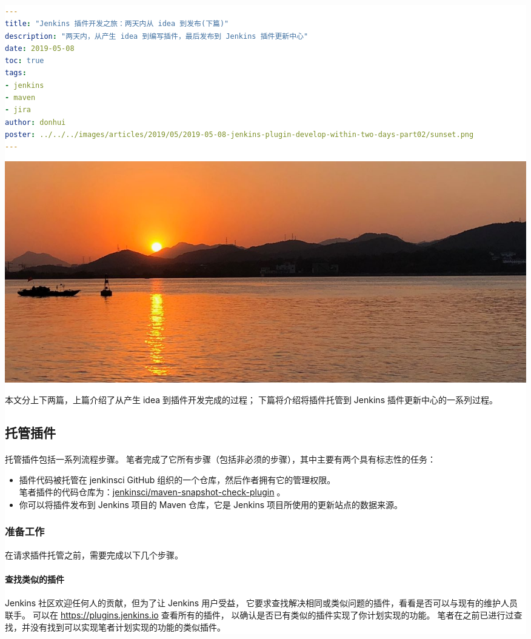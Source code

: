 ```yaml
---
title: "Jenkins 插件开发之旅：两天内从 idea 到发布(下篇)"
description: "两天内，从产生 idea 到编写插件，最后发布到 Jenkins 插件更新中心"
date: 2019-05-08
toc: true
tags:
- jenkins
- maven
- jira
author: donhui
poster: ../../../images/articles/2019/05/2019-05-08-jenkins-plugin-develop-within-two-days-part02/sunset.png
---
```


![江边落日](../../../images/articles/2019/05/2019-05-08-jenkins-plugin-develop-within-two-days-part02/sunset.png)

本文分上下两篇，上篇介绍了从产生 idea 到插件开发完成的过程；
下篇将介绍将插件托管到 Jenkins 插件更新中心的一系列过程。

## 托管插件
托管插件包括一系列流程步骤。
笔者完成了它所有步骤（包括非必须的步骤），其中主要有两个具有标志性的任务：
- 插件代码被托管在 jenkinsci GitHub 组织的一个仓库，然后作者拥有它的管理权限。  
  笔者插件的代码仓库为：[jenkinsci/maven-snapshot-check-plugin](https://github.com/jenkinsci/maven-snapshot-check-plugin) 。
- 你可以将插件发布到 Jenkins 项目的 Maven 仓库，它是 Jenkins 项目所使用的更新站点的数据来源。

### 准备工作
在请求插件托管之前，需要完成以下几个步骤。

#### 查找类似的插件
Jenkins 社区欢迎任何人的贡献，但为了让 Jenkins 用户受益，
它要求查找解决相同或类似问题的插件，看看是否可以与现有的维护人员联手。
可以在 https://plugins.jenkins.io 查看所有的插件，
以确认是否已有类似的插件实现了你计划实现的功能。
笔者在之前已进行过查找，并没有找到可以实现笔者计划实现的功能的类似插件。

